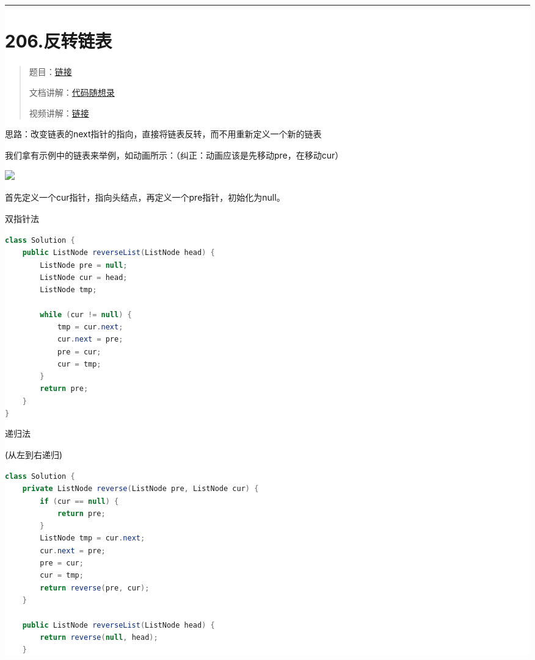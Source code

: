 





------------



# 206.反转链表

> 题目：[链接](https://leetcode.cn/problems/reverse-linked-list/)
>
> 文档讲解：[代码随想录](https://programmercarl.com/0206.%E7%BF%BB%E8%BD%AC%E9%93%BE%E8%A1%A8.html)
>
> 视频讲解：[链接](https://www.bilibili.com/video/BV1nB4y1i7eL)



思路：改变链表的next指针的指向，直接将链表反转，而不用重新定义一个新的链表



我们拿有示例中的链表来举例，如动画所示：（纠正：动画应该是先移动pre，在移动cur）

![](https://code-thinking.cdn.bcebos.com/gifs/206.%E7%BF%BB%E8%BD%AC%E9%93%BE%E8%A1%A8.gif)

首先定义一个cur指针，指向头结点，再定义一个pre指针，初始化为null。



双指针法

```java
class Solution {
    public ListNode reverseList(ListNode head) {
        ListNode pre = null;
        ListNode cur = head;
        ListNode tmp;
        
        while (cur != null) {
            tmp = cur.next;
            cur.next = pre;
            pre = cur;
            cur = tmp;
        }
        return pre;
    }
}
```



递归法

(从左到右递归)

```java
class Solution {
    private ListNode reverse(ListNode pre, ListNode cur) {
        if (cur == null) {
            return pre;
        }
        ListNode tmp = cur.next;
        cur.next = pre;
        pre = cur;
        cur = tmp;
        return reverse(pre, cur);
    }

    public ListNode reverseList(ListNode head) {
        return reverse(null, head);
    }
```
